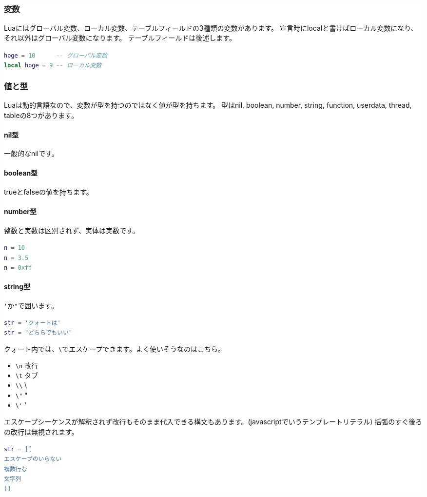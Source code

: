 ### 変数
Luaにはグローバル変数、ローカル変数、テーブルフィールドの3種類の変数があります。
宣言時にlocalと書けばローカル変数になり、それ以外はグローバル変数になります。
テーブルフィールドは後述します。

```lua
hoge = 10      -- グローバル変数
local hoge = 9 -- ローカル変数
```

### 値と型
Luaは動的言語なので、変数が型を持つのではなく値が型を持ちます。
型はnil, boolean, number, string, function, userdata, thread, tableの8つがあります。

#### nil型
一般的なnilです。

#### boolean型
trueとfalseの値を持ちます。

#### number型
整数と実数は区別されず、実体は実数です。

```lua
n = 10
n = 3.5
n = 0xff
```

#### string型
`'`か`"`で囲います。

```lua
str = 'クォートは'
str = "どちらでもいい"
```

クォート内では、`\`でエスケープできます。よく使いそうなのはこちら。
- `\n`  改行
- `\t`  タブ
- `\\`  \
- `\"`  "
- `\'`  '

エスケープシーケンスが解釈されず改行もそのまま代入できる構文もあります。(javascriptでいうテンプレートリテラル)
括弧のすぐ後ろの改行は無視されます。

```lua
str = [[
エスケープのいらない
複数行な
文字列
]]
```
